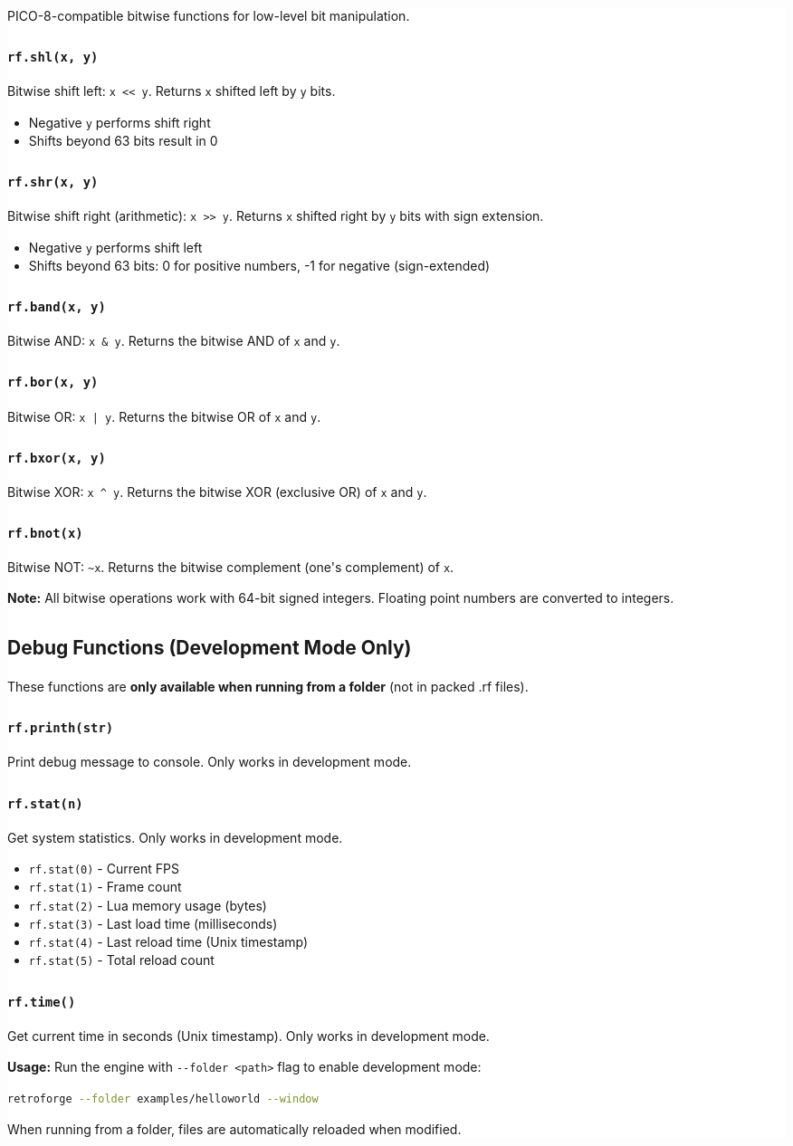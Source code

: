PICO-8-compatible bitwise functions for low-level bit manipulation.

### `rf.shl(x, y)`
Bitwise shift left: `x << y`. Returns `x` shifted left by `y` bits.
- Negative `y` performs shift right
- Shifts beyond 63 bits result in 0

### `rf.shr(x, y)`
Bitwise shift right (arithmetic): `x >> y`. Returns `x` shifted right by `y` bits with sign extension.
- Negative `y` performs shift left
- Shifts beyond 63 bits: 0 for positive numbers, -1 for negative (sign-extended)

### `rf.band(x, y)`
Bitwise AND: `x & y`. Returns the bitwise AND of `x` and `y`.

### `rf.bor(x, y)`
Bitwise OR: `x | y`. Returns the bitwise OR of `x` and `y`.

### `rf.bxor(x, y)`
Bitwise XOR: `x ^ y`. Returns the bitwise XOR (exclusive OR) of `x` and `y`.

### `rf.bnot(x)`
Bitwise NOT: `~x`. Returns the bitwise complement (one's complement) of `x`.

**Note:** All bitwise operations work with 64-bit signed integers. Floating point numbers are converted to integers.

## Debug Functions (Development Mode Only)

These functions are **only available when running from a folder** (not in packed .rf files).

### `rf.printh(str)`
Print debug message to console. Only works in development mode.

### `rf.stat(n)`
Get system statistics. Only works in development mode.
- `rf.stat(0)` - Current FPS
- `rf.stat(1)` - Frame count
- `rf.stat(2)` - Lua memory usage (bytes)
- `rf.stat(3)` - Last load time (milliseconds)
- `rf.stat(4)` - Last reload time (Unix timestamp)
- `rf.stat(5)` - Total reload count

### `rf.time()`
Get current time in seconds (Unix timestamp). Only works in development mode.

**Usage:** Run the engine with `--folder <path>` flag to enable development mode:
```bash
retroforge --folder examples/helloworld --window
```
When running from a folder, files are automatically reloaded when modified.
